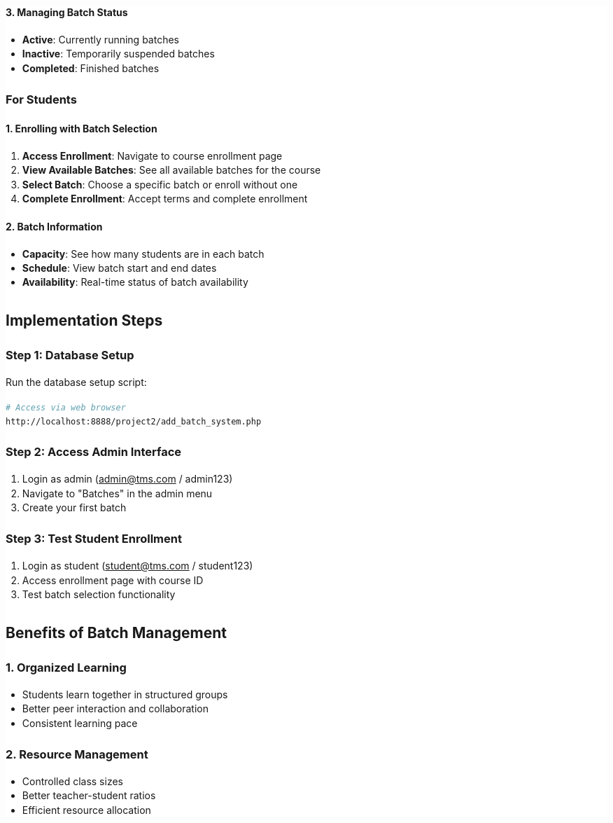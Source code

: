 #### 3. Managing Batch Status
- **Active**: Currently running batches
- **Inactive**: Temporarily suspended batches
- **Completed**: Finished batches

### For Students

#### 1. Enrolling with Batch Selection
1. **Access Enrollment**: Navigate to course enrollment page
2. **View Available Batches**: See all available batches for the course
3. **Select Batch**: Choose a specific batch or enroll without one
4. **Complete Enrollment**: Accept terms and complete enrollment

#### 2. Batch Information
- **Capacity**: See how many students are in each batch
- **Schedule**: View batch start and end dates
- **Availability**: Real-time status of batch availability

## Implementation Steps

### Step 1: Database Setup
Run the database setup script:
```bash
# Access via web browser
http://localhost:8888/project2/add_batch_system.php
```

### Step 2: Access Admin Interface
1. Login as admin (admin@tms.com / admin123)
2. Navigate to "Batches" in the admin menu
3. Create your first batch

### Step 3: Test Student Enrollment
1. Login as student (student@tms.com / student123)
2. Access enrollment page with course ID
3. Test batch selection functionality

## Benefits of Batch Management

### 1. **Organized Learning**
- Students learn together in structured groups
- Better peer interaction and collaboration
- Consistent learning pace

### 2. **Resource Management**
- Controlled class sizes
- Better teacher-student ratios
- Efficient resource allocation
